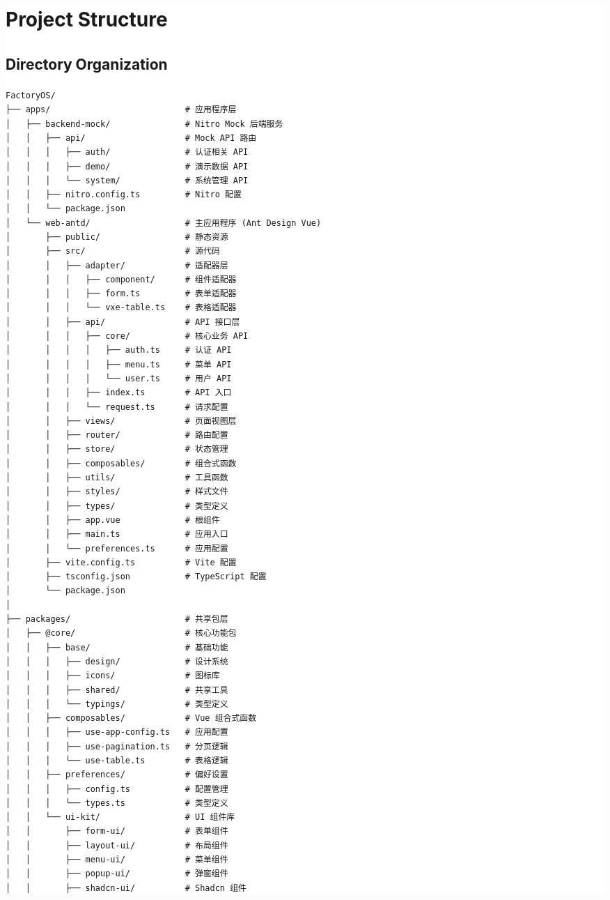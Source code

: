 # Project Structure

## Directory Organization

```
FactoryOS/
├── apps/                           # 应用程序层
│   ├── backend-mock/               # Nitro Mock 后端服务
│   │   ├── api/                    # Mock API 路由
│   │   │   ├── auth/               # 认证相关 API
│   │   │   ├── demo/               # 演示数据 API
│   │   │   └── system/             # 系统管理 API
│   │   ├── nitro.config.ts         # Nitro 配置
│   │   └── package.json
│   └── web-antd/                   # 主应用程序 (Ant Design Vue)
│       ├── public/                 # 静态资源
│       ├── src/                    # 源代码
│       │   ├── adapter/            # 适配器层
│       │   │   ├── component/      # 组件适配器
│       │   │   ├── form.ts         # 表单适配器
│       │   │   └── vxe-table.ts    # 表格适配器
│       │   ├── api/                # API 接口层
│       │   │   ├── core/           # 核心业务 API
│       │   │   │   ├── auth.ts     # 认证 API
│       │   │   │   ├── menu.ts     # 菜单 API
│       │   │   │   └── user.ts     # 用户 API
│       │   │   ├── index.ts        # API 入口
│       │   │   └── request.ts      # 请求配置
│       │   ├── views/              # 页面视图层
│       │   ├── router/             # 路由配置
│       │   ├── store/              # 状态管理
│       │   ├── composables/        # 组合式函数
│       │   ├── utils/              # 工具函数
│       │   ├── styles/             # 样式文件
│       │   ├── types/              # 类型定义
│       │   ├── app.vue             # 根组件
│       │   ├── main.ts             # 应用入口
│       │   └── preferences.ts      # 应用配置
│       ├── vite.config.ts          # Vite 配置
│       ├── tsconfig.json           # TypeScript 配置
│       └── package.json
│
├── packages/                       # 共享包层
│   ├── @core/                      # 核心功能包
│   │   ├── base/                   # 基础功能
│   │   │   ├── design/             # 设计系统
│   │   │   ├── icons/              # 图标库
│   │   │   ├── shared/             # 共享工具
│   │   │   └── typings/            # 类型定义
│   │   ├── composables/            # Vue 组合式函数
│   │   │   ├── use-app-config.ts   # 应用配置
│   │   │   ├── use-pagination.ts   # 分页逻辑
│   │   │   └── use-table.ts        # 表格逻辑
│   │   ├── preferences/            # 偏好设置
│   │   │   ├── config.ts           # 配置管理
│   │   │   └── types.ts            # 类型定义
│   │   └── ui-kit/                 # UI 组件库
│   │       ├── form-ui/            # 表单组件
│   │       ├── layout-ui/          # 布局组件
│   │       ├── menu-ui/            # 菜单组件
│   │       ├── popup-ui/           # 弹窗组件
│   │       ├── shadcn-ui/          # Shadcn 组件
```